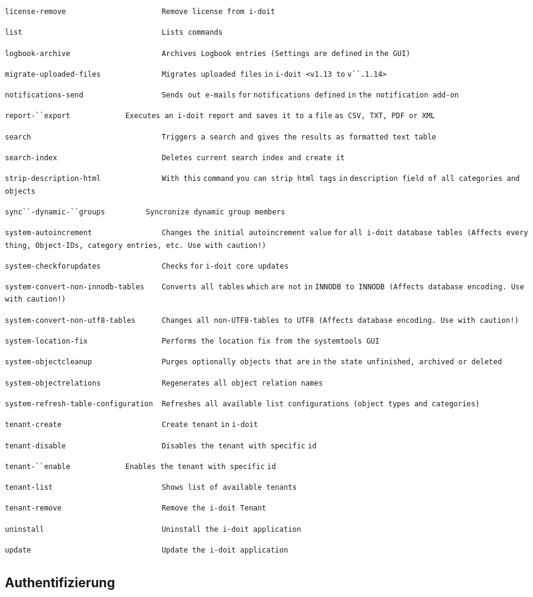`license-remove                      Remove license from i-doit`

`list                                Lists commands`

`logbook-archive                     Archives Logbook entries (Settings are defined` `in` `the GUI)`

`migrate-uploaded-files              Migrates uploaded files` `in` `i-doit <v1.13 to` `v``.1.14>`

`notifications-send                  Sends out e-mails` `for` `notifications defined` `in` `the notification add-on`

`report-``export`                       `Executes an i-doit report and saves it to a` `file` `as CSV, TXT, PDF or XML`

`search                              Triggers a search and gives the results as formatted text table`

`search-index                        Deletes current search index and create it`

`strip-description-html              With this` `command` `you can strip html tags` `in` `description field of all categories and objects`

`sync``-dynamic-``groups`                 `Syncronize dynamic group members`

`system-autoincrement                Changes the initial autoincrement value` `for` `all i-doit database tables (Affects everything, Object-IDs, category entries, etc. Use with caution!)`

`system-checkforupdates              Checks` `for` `i-doit core updates`

`system-convert-non-innodb-tables    Converts all tables` `which` `are not` `in` `INNODB to INNODB (Affects database encoding. Use with caution!)`

`system-convert-non-utf8-tables      Changes all non-UTF8-tables to UTF8 (Affects database encoding. Use with caution!)`

`system-location-fix                 Performs the location fix from the systemtools GUI`

`system-objectcleanup                Purges optionally objects that are` `in` `the state unfinished, archived or deleted`

`system-objectrelations              Regenerates all object relation names`

`system-refresh-table-configuration  Refreshes all available list configurations (object types and categories)`

`tenant-create                       Create tenant` `in` `i-doit`

`tenant-disable                      Disables the tenant with specific` `id`

`tenant-``enable`                       `Enables the tenant with specific` `id`

`tenant-list                         Shows list of available tenants`

`tenant-remove                       Remove the i-doit Tenant`

`uninstall                           Uninstall the i-doit application`

`update                              Update the i-doit application`

Authentifizierung
-----------------
